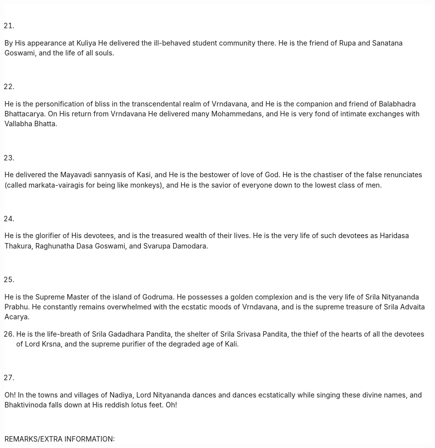 
 


21)
By His appearance at Kuliya He delivered the ill-behaved student community
there. He is the friend of Rupa and Sanatana Goswami, and the life of all
souls.


 


22)
He is the personification of bliss in the transcendental realm of Vrndavana,
and He is the companion and friend of Balabhadra Bhattacarya. On His return
from Vrndavana He delivered many Mohammedans, and He is very fond of intimate
exchanges with Vallabha Bhatta.


 


23)
He delivered the Mayavadi sannyasis of Kasi, and He is the bestower of love of
God. He is the chastiser of the false renunciates (called markata-vairagis for
being like monkeys), and He is the savior of everyone down to the lowest class
of men.


 


24)
He is the glorifier of His devotees, and is the treasured wealth of their
lives. He is the very life of such devotees as Haridasa Thakura, Raghunatha
Dasa Goswami, and Svarupa Damodara.


 


25)
He is the Supreme Master of the island of Godruma. He possesses a golden
complexion and is the very life of Srila Nityananda Prabhu. He constantly
remains overwhelmed with the ecstatic moods of Vrndavana, and is the supreme
treasure of Srila Advaita Acarya.



26) He is the life-breath of Srila Gadadhara Pandita, the shelter of Srila
Srivasa Pandita, the thief of the hearts of all the devotees of Lord Krsna, and
the supreme purifier of the degraded age of Kali. 


 


27)
Oh! In the towns and villages of Nadiya, Lord Nityananda dances and dances
ecstatically while singing these divine names, and Bhaktivinoda falls down at
His reddish lotus feet. Oh!


 


REMARKS/EXTRA
INFORMATION:
